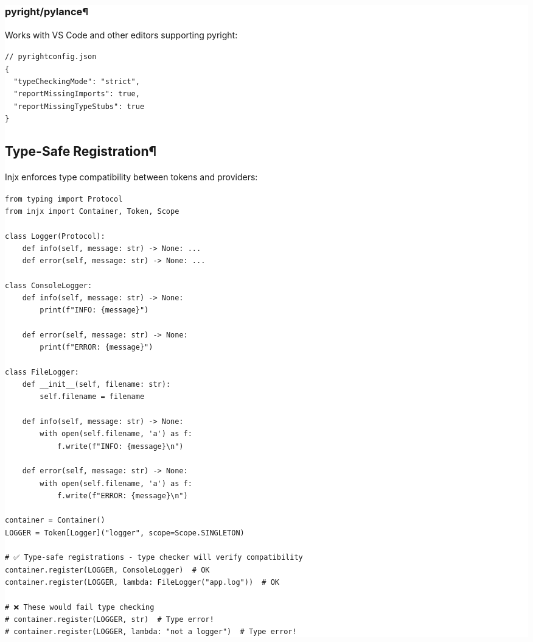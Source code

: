
### pyright/pylance¶

Works with VS Code and other editors supporting pyright:
    
    
    // pyrightconfig.json
    {
      "typeCheckingMode": "strict",
      "reportMissingImports": true,
      "reportMissingTypeStubs": true
    }
    

## Type-Safe Registration¶

Injx enforces type compatibility between tokens and providers:
    
    
    from typing import Protocol
    from injx import Container, Token, Scope
    
    class Logger(Protocol):
        def info(self, message: str) -> None: ...
        def error(self, message: str) -> None: ...
    
    class ConsoleLogger:
        def info(self, message: str) -> None:
            print(f"INFO: {message}")
    
        def error(self, message: str) -> None:
            print(f"ERROR: {message}")
    
    class FileLogger:
        def __init__(self, filename: str):
            self.filename = filename
    
        def info(self, message: str) -> None:
            with open(self.filename, 'a') as f:
                f.write(f"INFO: {message}\n")
    
        def error(self, message: str) -> None:
            with open(self.filename, 'a') as f:
                f.write(f"ERROR: {message}\n")
    
    container = Container()
    LOGGER = Token[Logger]("logger", scope=Scope.SINGLETON)
    
    # ✅ Type-safe registrations - type checker will verify compatibility
    container.register(LOGGER, ConsoleLogger)  # OK
    container.register(LOGGER, lambda: FileLogger("app.log"))  # OK
    
    # ❌ These would fail type checking
    # container.register(LOGGER, str)  # Type error!
    # container.register(LOGGER, lambda: "not a logger")  # Type error!
    